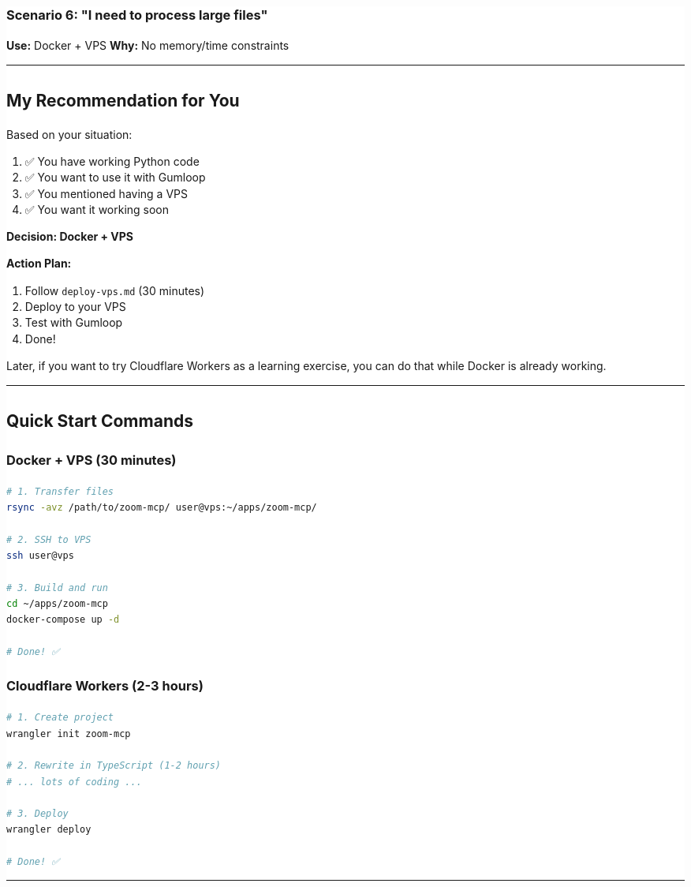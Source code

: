 ### Scenario 6: "I need to process large files"
**Use:** Docker + VPS
**Why:** No memory/time constraints

---

## My Recommendation for You

Based on your situation:

1. ✅ You have working Python code
2. ✅ You want to use it with Gumloop
3. ✅ You mentioned having a VPS
4. ✅ You want it working soon

**Decision: Docker + VPS**

**Action Plan:**
1. Follow `deploy-vps.md` (30 minutes)
2. Deploy to your VPS
3. Test with Gumloop
4. Done!

Later, if you want to try Cloudflare Workers as a learning exercise, you can do that while Docker is already working.

---

## Quick Start Commands

### Docker + VPS (30 minutes)
```bash
# 1. Transfer files
rsync -avz /path/to/zoom-mcp/ user@vps:~/apps/zoom-mcp/

# 2. SSH to VPS
ssh user@vps

# 3. Build and run
cd ~/apps/zoom-mcp
docker-compose up -d

# Done! ✅
```

### Cloudflare Workers (2-3 hours)
```bash
# 1. Create project
wrangler init zoom-mcp

# 2. Rewrite in TypeScript (1-2 hours)
# ... lots of coding ...

# 3. Deploy
wrangler deploy

# Done! ✅
```

---